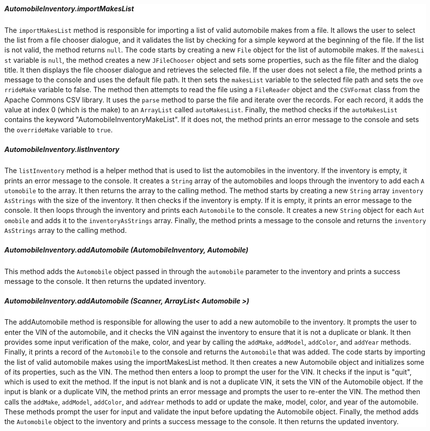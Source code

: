 ##### AutomobileInventory.importMakesList

The `importMakesList` method is responsible for importing a list of valid automobile makes from a file. It allows the user to select the list from a file chooser dialogue, and it validates the list by checking for a simple keyword at the beginning of the file. If the list is not valid, the method returns `null`. The code starts by creating a new `File` object for the list of automobile makes. If the `makesList` variable is `null`, the method creates a new `JFileChooser` object and sets some properties, such as the file filter and the dialog title. It then displays the file chooser dialogue and retrieves the selected file. If the user does not select a file, the method prints a message to the console and uses the default file path. It then sets the `makesList` variable to the selected file path and sets the `overrideMake` variable to false. The method then attempts to read the file using a `FileReader` object and the `CSVFormat` class from the Apache Commons CSV library. It uses the `parse` method to parse the file and iterate over the records. For each record, it adds the value at index 0 (which is the make) to an `ArrayList` called `autoMakesList`. Finally, the method checks if the `autoMakesList` contains the keyword "AutomobileInventoryMakeList". If it does not, the method prints an error message to the console and sets the `overrideMake` variable to `true`.

##### AutomobileInventory.listInventory

The `listInventory` method is a helper method that is used to list the automobiles in the inventory. If the inventory is empty, it prints an error message to the console. It creates a `String` array of the automobiles and loops through the inventory to add each `Automobile` to the array. It then returns the array to the calling method. The method starts by creating a new `String` array `inventoryAsStrings` with the size of the inventory. It then checks if the inventory is empty. If it is empty, it prints an error message to the console. It then loops through the inventory and prints each `Automobile` to the console. It creates a new `String` object for each `Automobile` and adds it to the `inventoryAsStrings` array. Finally, the method prints a message to the console and returns the `inventoryAsStrings` array to the calling method.

##### AutomobileInventory.addAutomobile (AutomobileInventory, Automobile)

This method adds the `Automobile` object passed in through the `automobile` parameter to the inventory and prints a success message to the console. It then returns the updated inventory.

##### AutomobileInventory.addAutomobile (Scanner, ArrayList< Automobile >)

The addAutomobile method is responsible for allowing the user to add a new automobile to the inventory. It prompts the user to enter the VIN of the automobile, and it checks the VIN against the inventory to ensure that it is not a duplicate or blank. It then provides some input verification of the make, color, and year by calling the `addMake`, `addModel`, `addColor`, and `addYear` methods. Finally, it prints a record of the `Automobile` to the console and returns the `Automobile` that was added. The code starts by importing the list of valid automobile makes using the importMakesList method. It then creates a new Automobile object and initializes some of its properties, such as the VIN. The method then enters a loop to prompt the user for the VIN. It checks if the input is "quit", which is used to exit the method. If the input is not blank and is not a duplicate VIN, it sets the VIN of the Automobile object. If the input is blank or a duplicate VIN, the method prints an error message and prompts the user to re-enter the VIN. The method then calls the `addMake`, `addModel`, `addColor`, and `addYear`  methods to add or update the make, model, color, and year of the automobile. These methods prompt the user for input and validate the input before updating the Automobile object. Finally, the method adds the `Automobile` object to the inventory and prints a success message to the console. It then returns the updated inventory.
